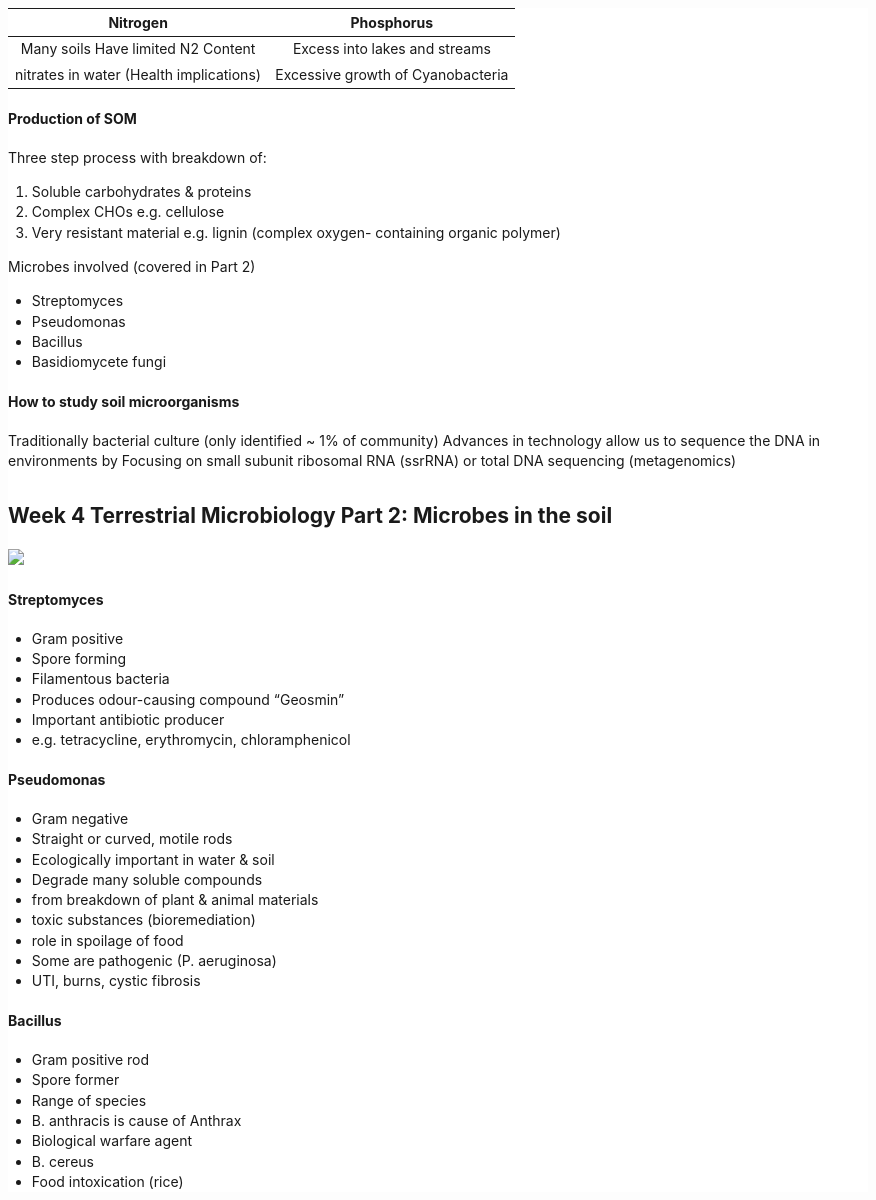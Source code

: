 |           Nitrogen            |            Phosphorus             |
| :---------------------------: | :-------------------------------: |
| Many soils Have limited N2 Content |   Excess into lakes and streams   |
| nitrates in water (Health implications)  | Excessive growth of Cyanobacteria |



#### Production of SOM
Three step process with breakdown of:  
1. Soluble carbohydrates & proteins  
2. Complex CHOs e.g. cellulose  
3. Very resistant material e.g. lignin (complex oxygen- containing organic polymer)  

Microbes involved (covered in Part 2)  
- Streptomyces 
- Pseudomonas  
- Bacillus 
- Basidiomycete fungi

#### How to study soil microorganisms

Traditionally bacterial culture (only identified ~ 1% of community)
Advances in technology allow us to sequence the DNA in environments by Focusing on small subunit ribosomal RNA (ssrRNA) or total DNA sequencing (metagenomics)

## Week 4 Terrestrial Microbiology Part 2: Microbes in the soil
![](https://i.imgur.com/lTkf9t9.png)

#### Streptomyces
- Gram positive  
- Spore forming  
- Filamentous bacteria  
- Produces odour-causing compound “Geosmin”  
- Important antibiotic producer  
- e.g. tetracycline, erythromycin, chloramphenicol

#### Pseudomonas  
- Gram negative  
- Straight or curved, motile rods  
- Ecologically important in water & soil  
- Degrade many soluble compounds  
- from breakdown of plant & animal materials  
- toxic substances (bioremediation)  
- role in spoilage of food  
- Some are pathogenic (P. aeruginosa)  
- UTI, burns, cystic fibrosis  

#### Bacillus  
- Gram positive rod  
- Spore former  
- Range of species  
- B. anthracis is cause of Anthrax  
- Biological warfare agent  
- B. cereus  
- Food intoxication (rice)
